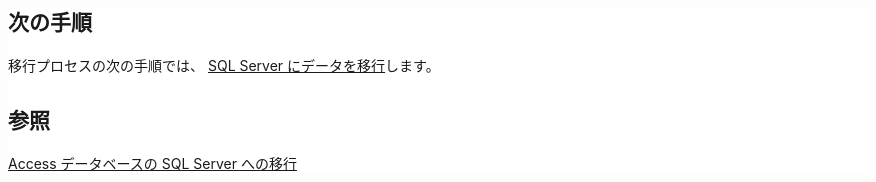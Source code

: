 ## <a name="next-step"></a>次の手順  
移行プロセスの次の手順では、 [SQL Server にデータを移行](migrating-access-data-into-sql-server-azure-sql-db-accesstosql.md)します。  
  
## <a name="see-also"></a>参照  
[Access データベースの SQL Server への移行](migrating-access-databases-to-sql-server-azure-sql-db-accesstosql.md)  
  
